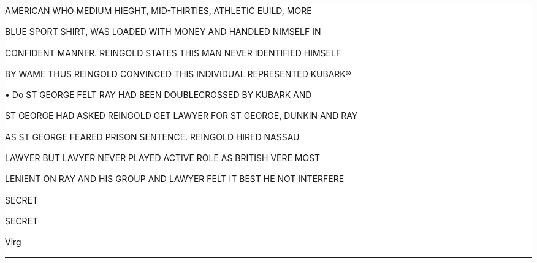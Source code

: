 AMERICAN WHO MEDIUM HIEGHT, MID-THIRTIES, ATHLETIC EUILD, MORE

BLUE SPORT SHIRT, WAS LOADED WITH MONEY AND HANDLED NIMSELF IN

CONFIDENT MANNER. REINGOLD STATES THIS MAN NEVER IDENTIFIED HIMSELF

BY WAME THUS REINGOLD CONVINCED THIS INDIVIDUAL REPRESENTED KUBARK®

• Do ST GEORGE FELT RAY HAD BEEN DOUBLECROSSED BY KUBARK AND

ST GEORGE HAD ASKED REINGOLD GET LAWYER FOR ST GEORGE, DUNKIN AND RAY

AS ST GEORGE FEARED PRISON SENTENCE. REINGOLD HIRED NASSAU

LAWYER BUT LAVYER NEVER PLAYED ACTIVE ROLE AS BRITISH VERE MOST

LENIENT ON RAY AND HIS GROUP AND LAWYER FELT IT BEST HE NOT INTERFERE

SECRET

SECRET

Virg

---

